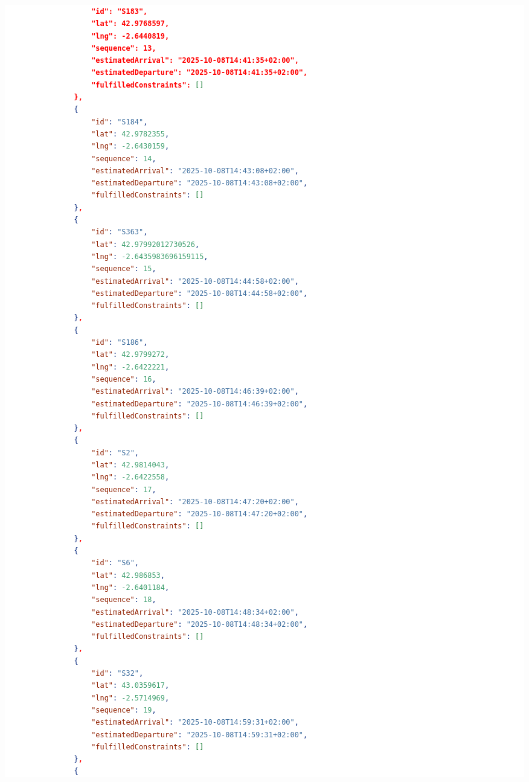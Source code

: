 ```json
                    "id": "S183",
                    "lat": 42.9768597,
                    "lng": -2.6440819,
                    "sequence": 13,
                    "estimatedArrival": "2025-10-08T14:41:35+02:00",
                    "estimatedDeparture": "2025-10-08T14:41:35+02:00",
                    "fulfilledConstraints": []
                },
                {
                    "id": "S184",
                    "lat": 42.9782355,
                    "lng": -2.6430159,
                    "sequence": 14,
                    "estimatedArrival": "2025-10-08T14:43:08+02:00",
                    "estimatedDeparture": "2025-10-08T14:43:08+02:00",
                    "fulfilledConstraints": []
                },
                {
                    "id": "S363",
                    "lat": 42.97992012730526,
                    "lng": -2.6435983696159115,
                    "sequence": 15,
                    "estimatedArrival": "2025-10-08T14:44:58+02:00",
                    "estimatedDeparture": "2025-10-08T14:44:58+02:00",
                    "fulfilledConstraints": []
                },
                {
                    "id": "S186",
                    "lat": 42.9799272,
                    "lng": -2.6422221,
                    "sequence": 16,
                    "estimatedArrival": "2025-10-08T14:46:39+02:00",
                    "estimatedDeparture": "2025-10-08T14:46:39+02:00",
                    "fulfilledConstraints": []
                },
                {
                    "id": "S2",
                    "lat": 42.9814043,
                    "lng": -2.6422558,
                    "sequence": 17,
                    "estimatedArrival": "2025-10-08T14:47:20+02:00",
                    "estimatedDeparture": "2025-10-08T14:47:20+02:00",
                    "fulfilledConstraints": []
                },
                {
                    "id": "S6",
                    "lat": 42.986853,
                    "lng": -2.6401184,
                    "sequence": 18,
                    "estimatedArrival": "2025-10-08T14:48:34+02:00",
                    "estimatedDeparture": "2025-10-08T14:48:34+02:00",
                    "fulfilledConstraints": []
                },
                {
                    "id": "S32",
                    "lat": 43.0359617,
                    "lng": -2.5714969,
                    "sequence": 19,
                    "estimatedArrival": "2025-10-08T14:59:31+02:00",
                    "estimatedDeparture": "2025-10-08T14:59:31+02:00",
                    "fulfilledConstraints": []
                },
                {
```